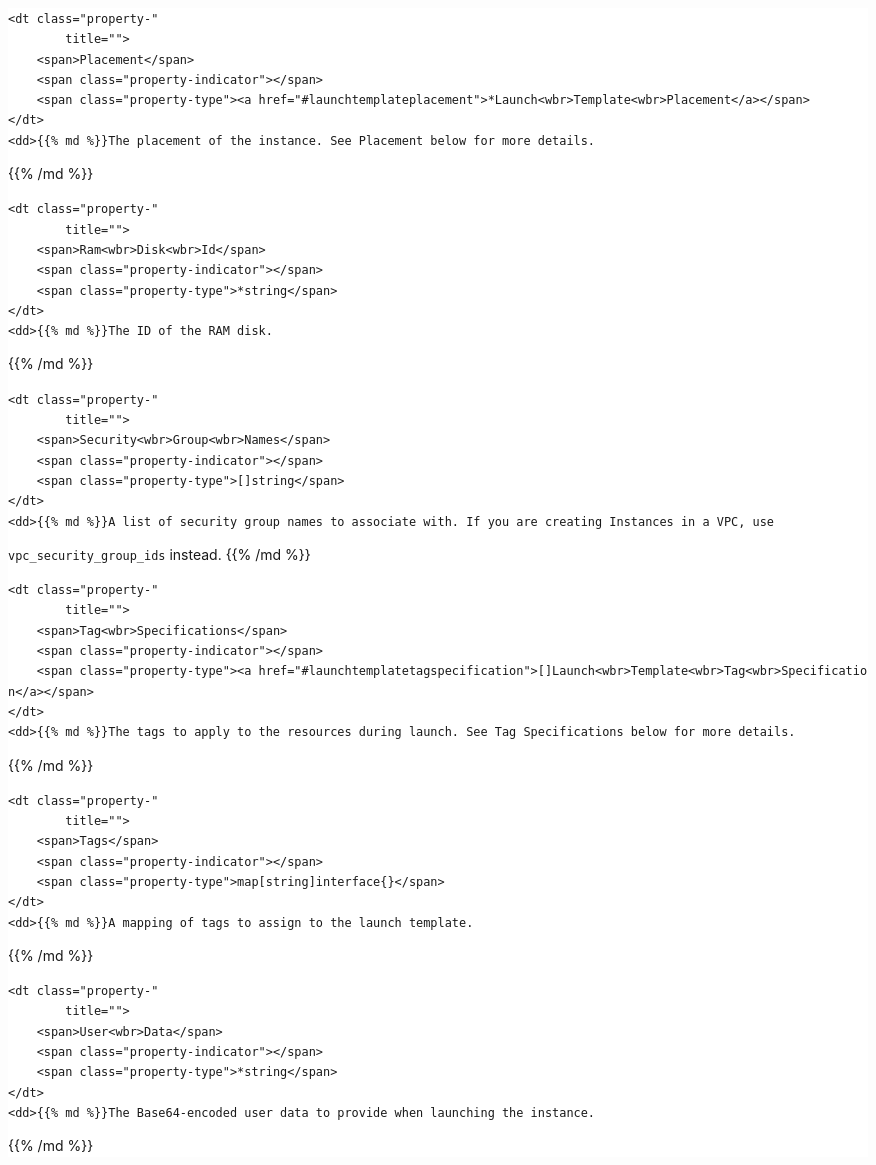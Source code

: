     <dt class="property-"
            title="">
        <span>Placement</span>
        <span class="property-indicator"></span>
        <span class="property-type"><a href="#launchtemplateplacement">*Launch<wbr>Template<wbr>Placement</a></span>
    </dt>
    <dd>{{% md %}}The placement of the instance. See Placement below for more details.
{{% /md %}}</dd>

    <dt class="property-"
            title="">
        <span>Ram<wbr>Disk<wbr>Id</span>
        <span class="property-indicator"></span>
        <span class="property-type">*string</span>
    </dt>
    <dd>{{% md %}}The ID of the RAM disk.
{{% /md %}}</dd>

    <dt class="property-"
            title="">
        <span>Security<wbr>Group<wbr>Names</span>
        <span class="property-indicator"></span>
        <span class="property-type">[]string</span>
    </dt>
    <dd>{{% md %}}A list of security group names to associate with. If you are creating Instances in a VPC, use
`vpc_security_group_ids` instead.
{{% /md %}}</dd>

    <dt class="property-"
            title="">
        <span>Tag<wbr>Specifications</span>
        <span class="property-indicator"></span>
        <span class="property-type"><a href="#launchtemplatetagspecification">[]Launch<wbr>Template<wbr>Tag<wbr>Specification</a></span>
    </dt>
    <dd>{{% md %}}The tags to apply to the resources during launch. See Tag Specifications below for more details.
{{% /md %}}</dd>

    <dt class="property-"
            title="">
        <span>Tags</span>
        <span class="property-indicator"></span>
        <span class="property-type">map[string]interface{}</span>
    </dt>
    <dd>{{% md %}}A mapping of tags to assign to the launch template.
{{% /md %}}</dd>

    <dt class="property-"
            title="">
        <span>User<wbr>Data</span>
        <span class="property-indicator"></span>
        <span class="property-type">*string</span>
    </dt>
    <dd>{{% md %}}The Base64-encoded user data to provide when launching the instance.
{{% /md %}}</dd>
